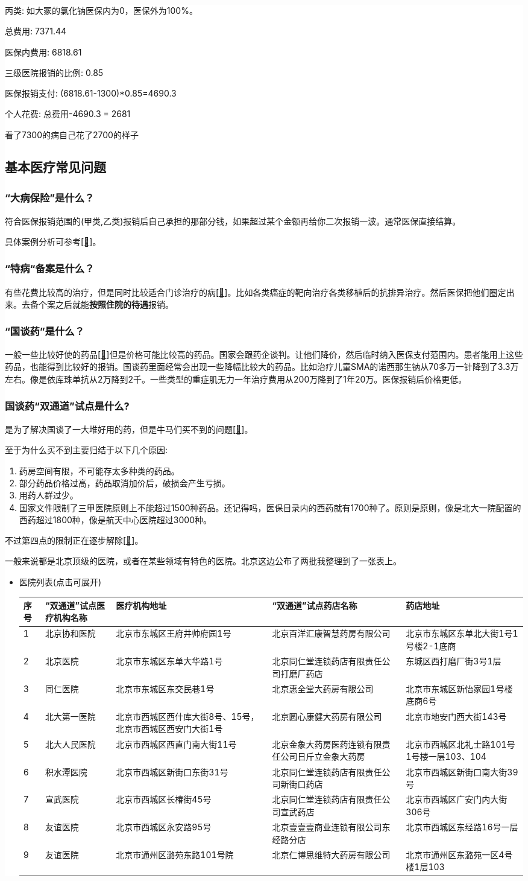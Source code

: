 丙类: 如大冢的氯化钠医保内为0，医保外为100%。

总费用: 7371.44

医保内费用: 6818.61

三级医院报销的比例: 0.85

医保报销支付: (6818.61-1300)*0.85=4690.3

个人花费: 总费用-4690.3 = 2681

看了7300的病自己花了2700的样子

## 基本医疗常见问题

### “大病保险”是什么？

符合医保报销范围的(甲类,乙类)报销后自己承担的那部分钱，如果超过某个金额再给你二次报销一波。通常医保直接结算。

具体案例分析可参考[[🔗](https://si12333.cn/qa/ppzaf.html)]。

### “特病“备案是什么？

有些花费比较高的治疗，但是同时比较适合门诊治疗的病[[🔗](https://www.beijing.gov.cn/fuwu/bmfw/bmzt/cxyb/201801/t20180110_1855759.html)]。比如各类癌症的靶向治疗各类移植后的抗排异治疗。然后医保把他们圈定出来。去备个案之后就能**按照住院的待遇**报销。

### “国谈药”是什么？

一般一些比较好使的药品[[🔗](https://www.gov.cn/zhengce/zhengceku/2023-01/18/5737840/files/5529b4efeb5844aca50abb45c3d74ecf.pdf)]但是价格可能比较高的药品。国家会跟药企谈判。让他们降价，然后临时纳入医保支付范围内。患者能用上这些药品，也能得到比较好的报销。国谈药里面经常会出现一些降幅比较大的药品。比如治疗儿童SMA的诺西那生钠从70多万一针降到了3.3万左右。像是依库珠单抗从2万降到2千。一些类型的重症肌无力一年治疗费用从200万降到了1年20万。医保报销后价格更低。

### 国谈药“双通道”试点是什么?

是为了解决国谈了一大堆好用的药，但是牛马们买不到的问题[[🔗](http://www.nhc.gov.cn/yzygj/s7659/202105/1be9454522964217961d969fbd503b3f.shtml)]。

至于为什么买不到主要归结于以下几个原因:

1. 药房空间有限，不可能存太多种类的药品。
2. 部分药品价格过高，药品取消加价后，破损会产生亏损。
3. 用药人群过少。
4. 国家文件限制了三甲医院原则上不能超过1500种药品。还记得吗，医保目录内的西药就有1700种了。原则是原则，像是北大一院配置的西药超过1800种，像是航天中心医院超过3000种。

不过第四点的限制正在逐步解除[[🔗](https://ybj.beijing.gov.cn/zwgk/2024zcwj/202406/t20240620_3722347.html)]。

一般来说都是北京顶级的医院，或者在某些领域有特色的医院。北京这边公布了两批我整理到了一张表上。

- 医院列表(点击可展开)
    
    
    | 序号 | “双通道”试点医疗机构名称 | 医疗机构地址 | “双通道”试点药店名称 | 药店地址 |
    | --- | --- | --- | --- | --- |
    | 1 | 北京协和医院 | 北京市东城区王府井帅府园1号 | 北京百洋汇康智慧药房有限公司 | 北京市东城区东单北大街1号1号楼2-1底商 |
    | 2 | 北京医院 | 北京市东城区东单大华路1号 | 北京同仁堂连锁药店有限责任公司打磨厂药店 | 东城区西打磨厂街3号1层 |
    | 3 | 同仁医院 | 北京市东城区东交民巷1号 | 北京惠全堂大药房有限公司 | 北京市东城区新怡家园1号楼底商6号 |
    | 4 | 北大第一医院 | 北京市西城区西什库大街8号、15号，北京市西城区西安门大街1号 | 北京圆心康健大药房有限公司 | 北京市地安门西大街143号 |
    | 5 | 北大人民医院 | 北京市西城区西直门南大街11号 | 北京金象大药房医药连锁有限责任公司日斤立金象大药房 | 北京市西城区北礼士路101号1号楼一层103、104 |
    | 6 | 积水潭医院 | 北京市西城区新街口东街31号 | 北京同仁堂连锁药店有限责任公司新街口药店 | 北京市西城区新街口南大街39号 |
    | 7 | 宣武医院 | 北京市西城区长椿街45号 | 北京同仁堂连锁药店有限责任公司宣武药店 | 北京市西城区广安门内大街306号 |
    | 8 | 友谊医院 | 北京市西城区永安路95号 | 北京壹壹壹商业连锁有限公司东经路分店 | 北京市西城区东经路16号一层 |
    | 9 | 友谊医院 | 北京市通州区潞苑东路101号院 | 北京仁博思维特大药房有限公司 | 北京市通州区东潞苑一区4号楼1层103 |